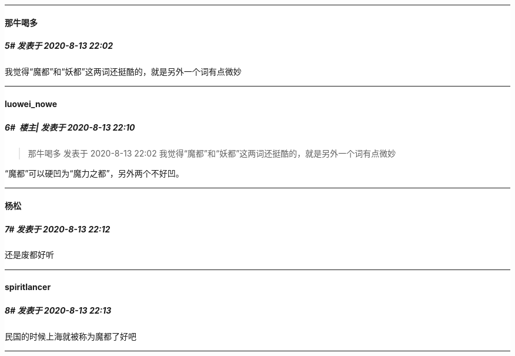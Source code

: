 



*****

####  那牛喝多  
##### 5#       发表于 2020-8-13 22:02




我觉得“魔都”和“妖都”这两词还挺酷的，就是另外一个词有点微妙







*****

####  luowei_nowe  
##### 6#         楼主| 发表于 2020-8-13 22:10



<blockquote>那牛喝多 发表于 2020-8-13 22:02
我觉得“魔都”和“妖都”这两词还挺酷的，就是另外一个词有点微妙</blockquote>
“魔都”可以硬凹为“魔力之都”，另外两个不好凹。







*****

####  杨松  
##### 7#       发表于 2020-8-13 22:12




还是废都好听







*****

####  spiritlancer  
##### 8#       发表于 2020-8-13 22:13




民国的时候上海就被称为魔都了好吧







*****
